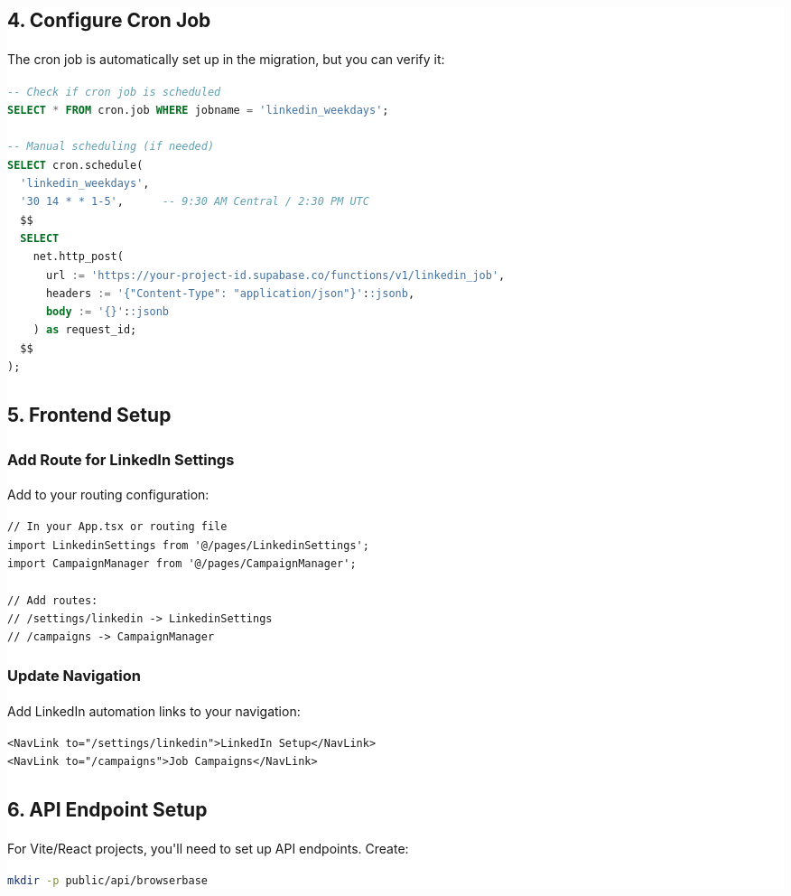 ## 4. Configure Cron Job

The cron job is automatically set up in the migration, but you can verify it:

```sql
-- Check if cron job is scheduled
SELECT * FROM cron.job WHERE jobname = 'linkedin_weekdays';

-- Manual scheduling (if needed)
SELECT cron.schedule(
  'linkedin_weekdays',
  '30 14 * * 1-5',      -- 9:30 AM Central / 2:30 PM UTC
  $$
  SELECT
    net.http_post(
      url := 'https://your-project-id.supabase.co/functions/v1/linkedin_job',
      headers := '{"Content-Type": "application/json"}'::jsonb,
      body := '{}'::jsonb
    ) as request_id;
  $$
);
```

## 5. Frontend Setup

### Add Route for LinkedIn Settings

Add to your routing configuration:

```tsx
// In your App.tsx or routing file
import LinkedinSettings from '@/pages/LinkedinSettings';
import CampaignManager from '@/pages/CampaignManager';

// Add routes:
// /settings/linkedin -> LinkedinSettings
// /campaigns -> CampaignManager
```

### Update Navigation

Add LinkedIn automation links to your navigation:

```tsx
<NavLink to="/settings/linkedin">LinkedIn Setup</NavLink>
<NavLink to="/campaigns">Job Campaigns</NavLink>
```

## 6. API Endpoint Setup

For Vite/React projects, you'll need to set up API endpoints. Create:

```bash
mkdir -p public/api/browserbase
```
